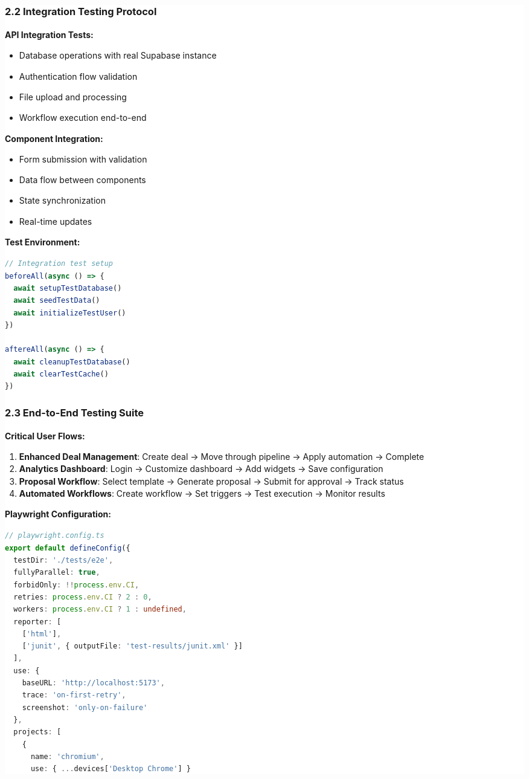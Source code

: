 ### 2.2 Integration Testing Protocol

**API Integration Tests:**

* Database operations with real Supabase instance

* Authentication flow validation

* File upload and processing

* Workflow execution end-to-end

**Component Integration:**

* Form submission with validation

* Data flow between components

* State synchronization

* Real-time updates

**Test Environment:**

```javascript
// Integration test setup
beforeAll(async () => {
  await setupTestDatabase()
  await seedTestData()
  await initializeTestUser()
})

aftereAll(async () => {
  await cleanupTestDatabase()
  await clearTestCache()
})
```

### 2.3 End-to-End Testing Suite

**Critical User Flows:**

1. **Enhanced Deal Management**: Create deal → Move through pipeline → Apply automation → Complete
2. **Analytics Dashboard**: Login → Customize dashboard → Add widgets → Save configuration
3. **Proposal Workflow**: Select template → Generate proposal → Submit for approval → Track status
4. **Automated Workflows**: Create workflow → Set triggers → Test execution → Monitor results

**Playwright Configuration:**

```typescript
// playwright.config.ts
export default defineConfig({
  testDir: './tests/e2e',
  fullyParallel: true,
  forbidOnly: !!process.env.CI,
  retries: process.env.CI ? 2 : 0,
  workers: process.env.CI ? 1 : undefined,
  reporter: [
    ['html'],
    ['junit', { outputFile: 'test-results/junit.xml' }]
  ],
  use: {
    baseURL: 'http://localhost:5173',
    trace: 'on-first-retry',
    screenshot: 'only-on-failure'
  },
  projects: [
    {
      name: 'chromium',
      use: { ...devices['Desktop Chrome'] }
```